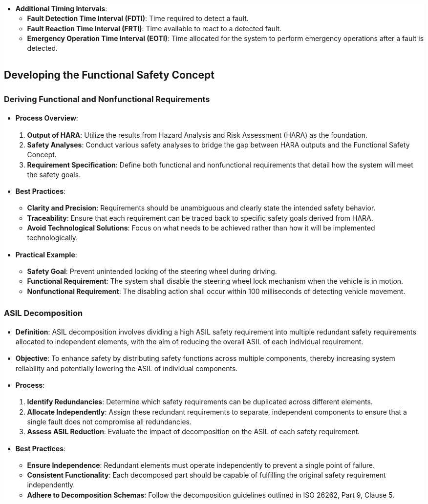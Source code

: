- **Additional Timing Intervals**:
  - **Fault Detection Time Interval (FDTI)**: Time required to detect a fault.
  - **Fault Reaction Time Interval (FRTI)**: Time available to react to a detected fault.
  - **Emergency Operation Time Interval (EOTI)**: Time allocated for the system to perform emergency operations after a fault is detected.

## Developing the Functional Safety Concept

### Deriving Functional and Nonfunctional Requirements

- **Process Overview**:
  1. **Output of HARA**: Utilize the results from Hazard Analysis and Risk Assessment (HARA) as the foundation.
  2. **Safety Analyses**: Conduct various safety analyses to bridge the gap between HARA outputs and the Functional Safety Concept.
  3. **Requirement Specification**: Define both functional and nonfunctional requirements that detail how the system will meet the safety goals.

- **Best Practices**:
  - **Clarity and Precision**: Requirements should be unambiguous and clearly state the intended safety behavior.
  - **Traceability**: Ensure that each requirement can be traced back to specific safety goals derived from HARA.
  - **Avoid Technological Solutions**: Focus on what needs to be achieved rather than how it will be implemented technologically.

- **Practical Example**:
  - **Safety Goal**: Prevent unintended locking of the steering wheel during driving.
  - **Functional Requirement**: The system shall disable the steering wheel lock mechanism when the vehicle is in motion.
  - **Nonfunctional Requirement**: The disabling action shall occur within 100 milliseconds of detecting vehicle movement.

### ASIL Decomposition

- **Definition**: ASIL decomposition involves dividing a high ASIL safety requirement into multiple redundant safety requirements allocated to independent elements, with the aim of reducing the overall ASIL of each individual requirement.

- **Objective**: To enhance safety by distributing safety functions across multiple components, thereby increasing system reliability and potentially lowering the ASIL of individual components.

- **Process**:
  1. **Identify Redundancies**: Determine which safety requirements can be duplicated across different elements.
  2. **Allocate Independently**: Assign these redundant requirements to separate, independent components to ensure that a single fault does not compromise all redundancies.
  3. **Assess ASIL Reduction**: Evaluate the impact of decomposition on the ASIL of each safety requirement.

- **Best Practices**:
  - **Ensure Independence**: Redundant elements must operate independently to prevent a single point of failure.
  - **Consistent Functionality**: Each decomposed part should be capable of fulfilling the original safety requirement independently.
  - **Adhere to Decomposition Schemas**: Follow the decomposition guidelines outlined in ISO 26262, Part 9, Clause 5.

